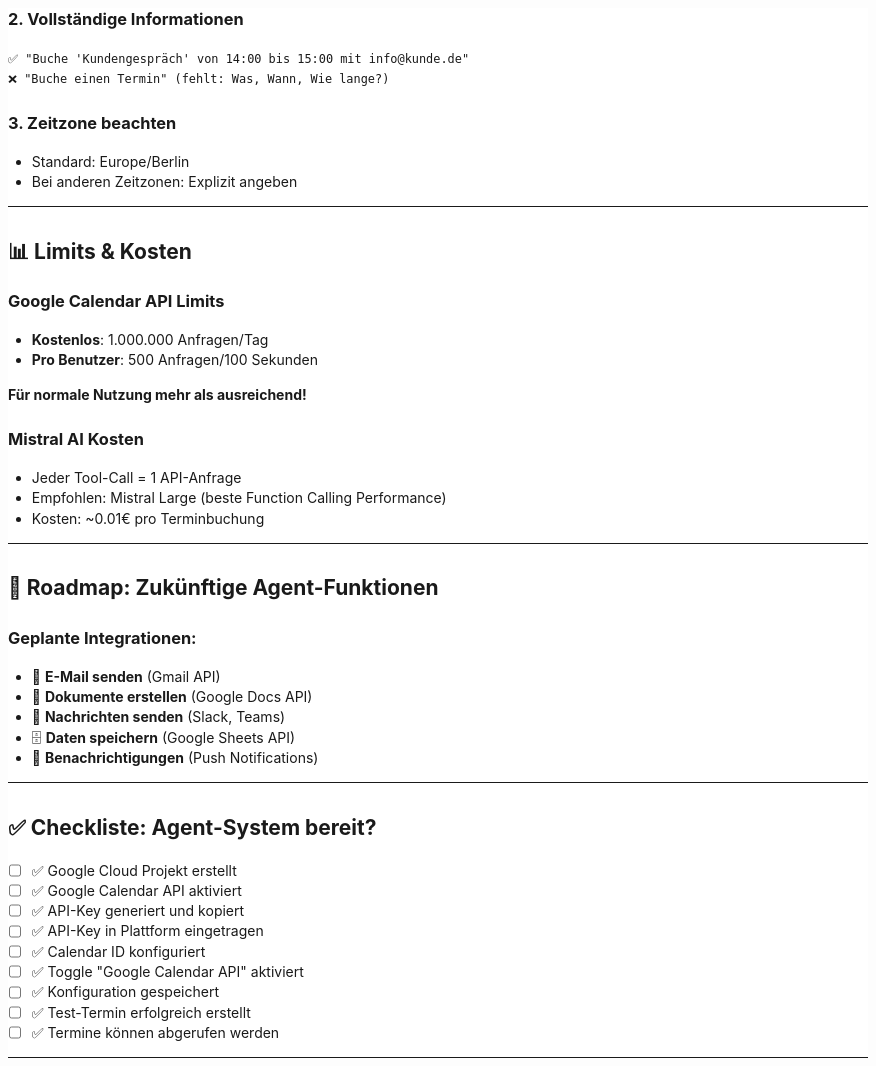 ### 2. Vollständige Informationen
```
✅ "Buche 'Kundengespräch' von 14:00 bis 15:00 mit info@kunde.de"
❌ "Buche einen Termin" (fehlt: Was, Wann, Wie lange?)
```

### 3. Zeitzone beachten
- Standard: Europe/Berlin
- Bei anderen Zeitzonen: Explizit angeben

---

## 📊 Limits & Kosten

### Google Calendar API Limits
- **Kostenlos**: 1.000.000 Anfragen/Tag
- **Pro Benutzer**: 500 Anfragen/100 Sekunden

**Für normale Nutzung mehr als ausreichend!**

### Mistral AI Kosten
- Jeder Tool-Call = 1 API-Anfrage
- Empfohlen: Mistral Large (beste Function Calling Performance)
- Kosten: ~0.01€ pro Terminbuchung

---

## 🎯 Roadmap: Zukünftige Agent-Funktionen

### Geplante Integrationen:
- 📧 **E-Mail senden** (Gmail API)
- 📝 **Dokumente erstellen** (Google Docs API)
- 💬 **Nachrichten senden** (Slack, Teams)
- 🗄️ **Daten speichern** (Google Sheets API)
- 🔔 **Benachrichtigungen** (Push Notifications)

---

## ✅ Checkliste: Agent-System bereit?

- [ ] ✅ Google Cloud Projekt erstellt
- [ ] ✅ Google Calendar API aktiviert
- [ ] ✅ API-Key generiert und kopiert
- [ ] ✅ API-Key in Plattform eingetragen
- [ ] ✅ Calendar ID konfiguriert
- [ ] ✅ Toggle "Google Calendar API" aktiviert
- [ ] ✅ Konfiguration gespeichert
- [ ] ✅ Test-Termin erfolgreich erstellt
- [ ] ✅ Termine können abgerufen werden

---